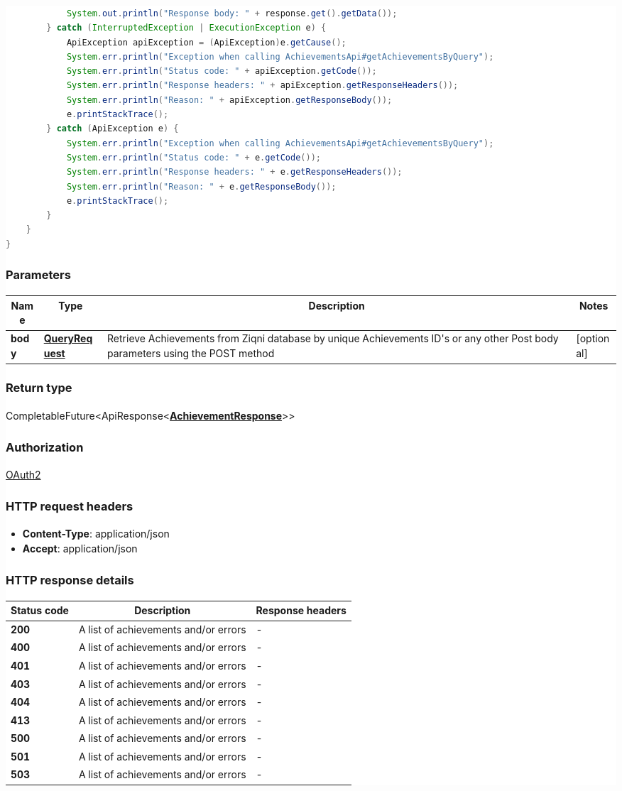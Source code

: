 ```java
            System.out.println("Response body: " + response.get().getData());
        } catch (InterruptedException | ExecutionException e) {
            ApiException apiException = (ApiException)e.getCause();
            System.err.println("Exception when calling AchievementsApi#getAchievementsByQuery");
            System.err.println("Status code: " + apiException.getCode());
            System.err.println("Response headers: " + apiException.getResponseHeaders());
            System.err.println("Reason: " + apiException.getResponseBody());
            e.printStackTrace();
        } catch (ApiException e) {
            System.err.println("Exception when calling AchievementsApi#getAchievementsByQuery");
            System.err.println("Status code: " + e.getCode());
            System.err.println("Response headers: " + e.getResponseHeaders());
            System.err.println("Reason: " + e.getResponseBody());
            e.printStackTrace();
        }
    }
}
```

### Parameters


Name | Type | Description  | Notes
------------- | ------------- | ------------- | -------------
 **body** | [**QueryRequest**](QueryRequest.md)| Retrieve Achievements from Ziqni database by unique Achievements ID&#39;s or any other Post body parameters using the POST method | [optional]

### Return type

CompletableFuture<ApiResponse<[**AchievementResponse**](AchievementResponse.md)>>


### Authorization

[OAuth2](../README.md#OAuth2)

### HTTP request headers

- **Content-Type**: application/json
- **Accept**: application/json

### HTTP response details
| Status code | Description | Response headers |
|-------------|-------------|------------------|
| **200** | A list of achievements and/or errors |  -  |
| **400** | A list of achievements and/or errors |  -  |
| **401** | A list of achievements and/or errors |  -  |
| **403** | A list of achievements and/or errors |  -  |
| **404** | A list of achievements and/or errors |  -  |
| **413** | A list of achievements and/or errors |  -  |
| **500** | A list of achievements and/or errors |  -  |
| **501** | A list of achievements and/or errors |  -  |
| **503** | A list of achievements and/or errors |  -  |
